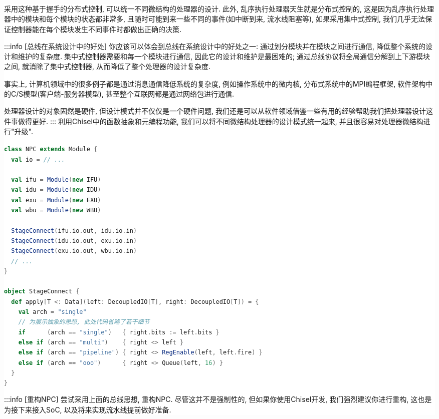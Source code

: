 采用这种基于握手的分布式控制, 可以统一不同微结构的处理器的设计.
此外, 乱序执行处理器天生就是分布式控制的, 这是因为乱序执行处理器中的模块和每个模块的状态都非常多,
且随时可能到来一些不同的事件(如中断到来, 流水线阻塞等),
如果采用集中式控制, 我们几乎无法保证控制器能在每个模块发生不同事件时都做出正确的决策.

:::info
[总线在系统设计中的好处]
你应该可以体会到总线在系统设计中的好处之一:
通过划分模块并在模块之间进行通信, 降低整个系统的设计和维护的复杂度.
集中式控制器需要和每一个模块进行通信, 因此它的设计和维护是最困难的;
通过总线协议将全局通信分解到上下游模块之间, 就消除了集中式控制器,
从而降低了整个处理器的设计复杂度.

事实上, 计算机领域中的很多例子都是通过消息通信降低系统的复杂度,
例如操作系统中的微内核, 分布式系统中的MPI编程框架,
软件架构中的C/S模型(客户端-服务器模型), 甚至整个互联网都是通过网络包进行通信.

处理器设计的对象固然是硬件, 但设计模式并不仅仅是一个硬件问题,
我们还是可以从软件领域借鉴一些有用的经验帮助我们把处理器设计这件事做得更好.
:::
利用Chisel中的函数抽象和元编程功能, 我们可以将不同微结构处理器的设计模式统一起来,
并且很容易对处理器微结构进行"升级".

```scala
class NPC extends Module {
  val io = // ...

  val ifu = Module(new IFU)
  val idu = Module(new IDU)
  val exu = Module(new EXU)
  val wbu = Module(new WBU)

  StageConnect(ifu.io.out, idu.io.in)
  StageConnect(idu.io.out, exu.io.in)
  StageConnect(exu.io.out, wbu.io.in)
  // ...
}

object StageConnect {
  def apply[T <: Data](left: DecoupledIO[T], right: DecoupledIO[T]) = {
    val arch = "single"
    // 为展示抽象的思想, 此处代码省略了若干细节
    if      (arch == "single")   { right.bits := left.bits }
    else if (arch == "multi")    { right <> left }
    else if (arch == "pipeline") { right <> RegEnable(left, left.fire) }
    else if (arch == "ooo")      { right <> Queue(left, 16) }
  }
}
```

:::info
[重构NPC]
尝试采用上面的总线思想, 重构NPC.
尽管这并不是强制性的, 但如果你使用Chisel开发, 我们强烈建议你进行重构,
这也是为接下来接入SoC, 以及将来实现流水线提前做好准备.


[deadlock]: https://en.wikipedia.org/wiki/Deadlock
[livelock]: https://en.wikipedia.org/wiki/Deadlock#Livelock
[clint]: https://chromitem-soc.readthedocs.io/en/latest/clint.html